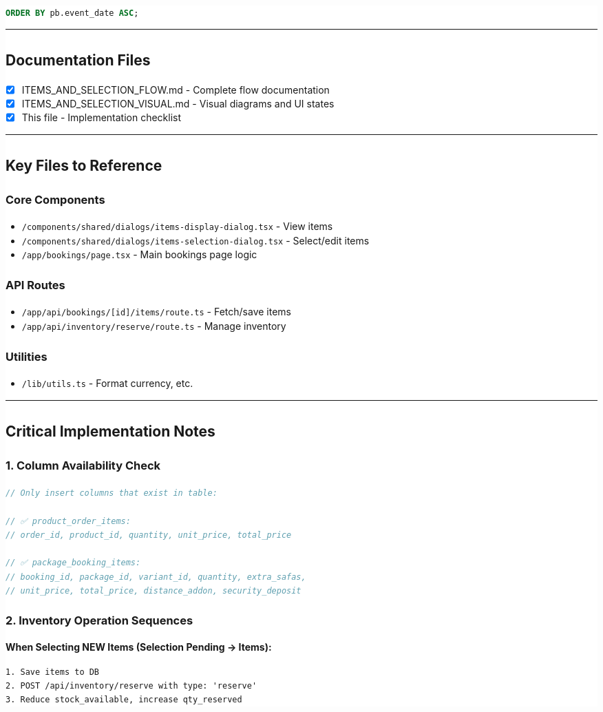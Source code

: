 ```sql
ORDER BY pb.event_date ASC;
```

---

## Documentation Files

- [x] ITEMS_AND_SELECTION_FLOW.md - Complete flow documentation
- [x] ITEMS_AND_SELECTION_VISUAL.md - Visual diagrams and UI states
- [x] This file - Implementation checklist

---

## Key Files to Reference

### Core Components
- `/components/shared/dialogs/items-display-dialog.tsx` - View items
- `/components/shared/dialogs/items-selection-dialog.tsx` - Select/edit items
- `/app/bookings/page.tsx` - Main bookings page logic

### API Routes
- `/app/api/bookings/[id]/items/route.ts` - Fetch/save items
- `/app/api/inventory/reserve/route.ts` - Manage inventory

### Utilities
- `/lib/utils.ts` - Format currency, etc.

---

## Critical Implementation Notes

### 1. Column Availability Check
```typescript
// Only insert columns that exist in table:

// ✅ product_order_items: 
// order_id, product_id, quantity, unit_price, total_price

// ✅ package_booking_items:
// booking_id, package_id, variant_id, quantity, extra_safas, 
// unit_price, total_price, distance_addon, security_deposit
```

### 2. Inventory Operation Sequences

**When Selecting NEW Items (Selection Pending → Items):**
```
1. Save items to DB
2. POST /api/inventory/reserve with type: 'reserve'
3. Reduce stock_available, increase qty_reserved
```
